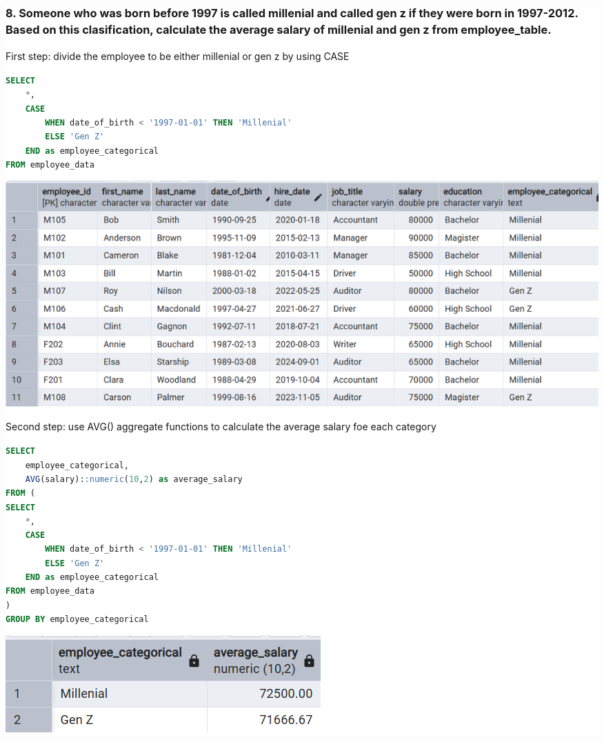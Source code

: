 ### 8. Someone who was born before 1997 is called millenial and called gen z if they were born in 1997-2012. Based on this clasification, calculate the average salary of millenial and gen z from employee_table.

First step: divide the employee to be either millenial or gen z by using CASE
```sql
SELECT
	*,
	CASE
		WHEN date_of_birth < '1997-01-01' THEN 'Millenial'
		ELSE 'Gen Z'
	END as employee_categorical
FROM employee_data
```
![Library_project](https://github.com/imdwipayana/PostgreSQL/blob/main/SQL%20Introduction/GROUP%20BY/image/number8step1.png)

Second step: use AVG() aggregate functions to calculate the average salary foe each category
```sql
SELECT
	employee_categorical,
	AVG(salary)::numeric(10,2) as average_salary
FROM (
SELECT
	*,
	CASE
		WHEN date_of_birth < '1997-01-01' THEN 'Millenial'
		ELSE 'Gen Z'
	END as employee_categorical
FROM employee_data
)
GROUP BY employee_categorical
```
![Library_project](https://github.com/imdwipayana/PostgreSQL/blob/main/SQL%20Introduction/GROUP%20BY/image/number8step2.png)
